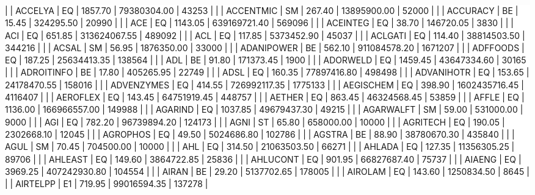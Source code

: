 |  | ACCELYA | EQ | 1857.70 | 79380304.00 | 43253 |
|  | ACCENTMIC | SM | 267.40 | 13895900.00 | 52000 |
|  | ACCURACY | BE | 15.45 | 324295.50 | 20990 |
|  | ACE | EQ | 1143.05 | 639169721.40 | 569096 |
|  | ACEINTEG | EQ | 38.70 | 146720.05 | 3830 |
|  | ACI | EQ | 651.85 | 313624067.55 | 489092 |
|  | ACL | EQ | 117.85 | 5373452.90 | 45037 |
|  | ACLGATI | EQ | 114.40 | 38814503.50 | 344216 |
|  | ACSAL | SM | 56.95 | 1876350.00 | 33000 |
|  | ADANIPOWER | BE | 562.10 | 911084578.20 | 1671207 |
|  | ADFFOODS | EQ | 187.25 | 25634413.35 | 138564 |
|  | ADL | BE | 91.80 | 171373.45 | 1900 |
|  | ADORWELD | EQ | 1459.45 | 43647334.60 | 30165 |
|  | ADROITINFO | BE | 17.80 | 405265.95 | 22749 |
|  | ADSL | EQ | 160.35 | 77897416.80 | 498498 |
|  | ADVANIHOTR | EQ | 153.65 | 24178470.55 | 158016 |
|  | ADVENZYMES | EQ | 414.55 | 726992117.35 | 1775133 |
|  | AEGISCHEM | EQ | 398.90 | 1602435716.45 | 4116407 |
|  | AEROFLEX | EQ | 143.45 | 64751919.45 | 448757 |
|  | AETHER | EQ | 863.45 | 46324568.45 | 53859 |
|  | AFFLE | EQ | 1136.00 | 166966557.00 | 149988 |
|  | AGARIND | EQ | 1037.85 | 49679437.30 | 49215 |
|  | AGARWALFT | SM | 59.00 | 531000.00 | 9000 |
|  | AGI | EQ | 782.20 | 96739894.20 | 124173 |
|  | AGNI | ST | 65.80 | 658000.00 | 10000 |
|  | AGRITECH | EQ | 190.05 | 2302668.10 | 12045 |
|  | AGROPHOS | EQ | 49.50 | 5024686.80 | 102786 |
|  | AGSTRA | BE | 88.90 | 38780670.30 | 435840 |
|  | AGUL | SM | 70.45 | 704500.00 | 10000 |
|  | AHL | EQ | 314.50 | 21063503.50 | 66271 |
|  | AHLADA | EQ | 127.35 | 11356305.25 | 89706 |
|  | AHLEAST | EQ | 149.60 | 3864722.85 | 25836 |
|  | AHLUCONT | EQ | 901.95 | 66827687.40 | 75737 |
|  | AIAENG | EQ | 3969.25 | 407242930.80 | 104554 |
|  | AIRAN | BE | 29.20 | 5137702.65 | 178005 |
|  | AIROLAM | EQ | 143.60 | 1250834.50 | 8645 |
|  | AIRTELPP | E1 | 719.95 | 99016594.35 | 137278 |